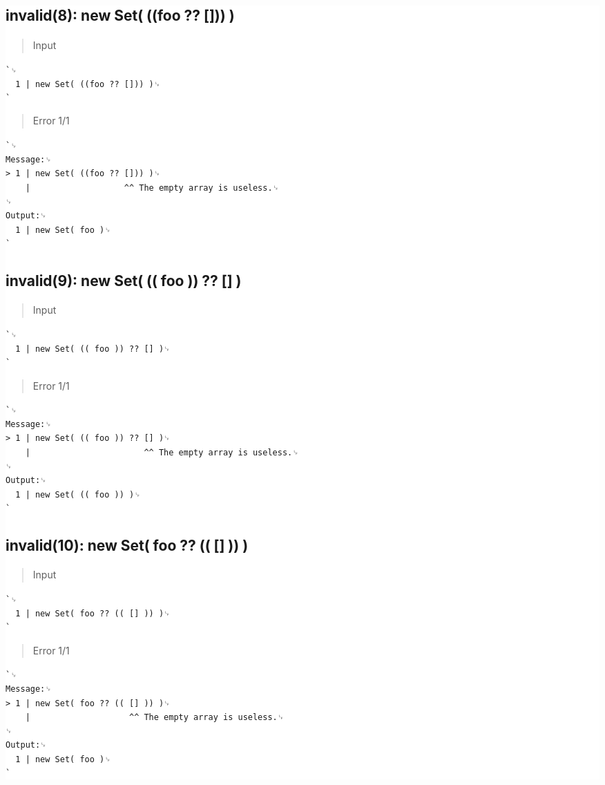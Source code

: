 ## invalid(8): new Set( ((foo ?? [])) )

> Input

    `␊
      1 | new Set( ((foo ?? [])) )␊
    `

> Error 1/1

    `␊
    Message:␊
    > 1 | new Set( ((foo ?? [])) )␊
        |                   ^^ The empty array is useless.␊
    ␊
    Output:␊
      1 | new Set( foo )␊
    `

## invalid(9): new Set( (( foo )) ?? [] )

> Input

    `␊
      1 | new Set( (( foo )) ?? [] )␊
    `

> Error 1/1

    `␊
    Message:␊
    > 1 | new Set( (( foo )) ?? [] )␊
        |                       ^^ The empty array is useless.␊
    ␊
    Output:␊
      1 | new Set( (( foo )) )␊
    `

## invalid(10): new Set( foo ?? (( [] )) )

> Input

    `␊
      1 | new Set( foo ?? (( [] )) )␊
    `

> Error 1/1

    `␊
    Message:␊
    > 1 | new Set( foo ?? (( [] )) )␊
        |                    ^^ The empty array is useless.␊
    ␊
    Output:␊
      1 | new Set( foo )␊
    `
